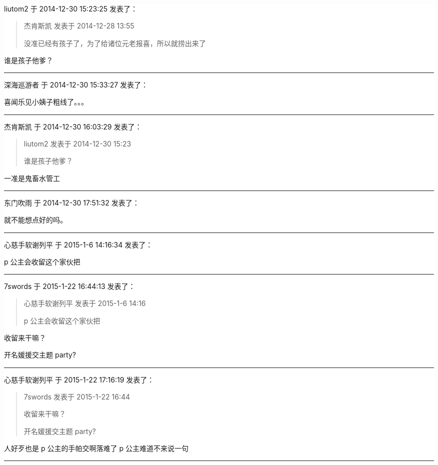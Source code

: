 
liutom2 于 2014-12-30 15:23:25 发表了：

> 杰肯斯凯 发表于 2014-12-28 13:55
>
> 没准已经有孩子了，为了给诸位元老报喜，所以就捞出来了

谁是孩子他爹？

---

深海巡游者 于 2014-12-30 15:33:27 发表了：

喜闻乐见小姨子粗线了。。。

---

杰肯斯凯 于 2014-12-30 16:03:29 发表了：

> liutom2 发表于 2014-12-30 15:23
>
> 谁是孩子他爹？

一准是鬼畜水管工

---

东门吹雨 于 2014-12-30 17:51:32 发表了：

就不能想点好的吗。

---

心慈手软谢列平 于 2015-1-6 14:16:34 发表了：

p 公主会收留这个家伙把

---

7swords 于 2015-1-22 16:44:13 发表了：

> 心慈手软谢列平 发表于 2015-1-6 14:16
>
> p 公主会收留这个家伙把

收留来干嘛？

开名媛援交主题 party?

---

心慈手软谢列平 于 2015-1-22 17:16:19 发表了：

> 7swords 发表于 2015-1-22 16:44
>
> 收留来干嘛？
>
> 开名媛援交主题 party?

人好歹也是 p 公主的手帕交啊落难了 p 公主难道不来说一句

---
